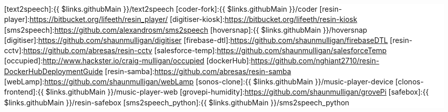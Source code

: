 

[text2speech]:{{ $links.githubMain }}/text2speech
[coder-fork]:{{ $links.githubMain }}/coder
[resin-player]:https://bitbucket.org/lifeeth/resin_player/
[digitiser-kiosk]:https://bitbucket.org/lifeeth/resin-kiosk
[sms2speech]:https://github.com/alexandrosm/sms2speech
[hoversnap]:{{ $links.githubMain }}/hoversnap
[digitiser]:https://github.com/shaunmulligan/digitiser
[firebase-dtl]:https://github.com/shaunmulligan/firebaseDTL
[resin-cctv]:https://github.com/abresas/resin-cctv
[salesforce-temp]:https://github.com/shaunmulligan/salesforceTemp
[occupied]:http://www.hackster.io/craig-mulligan/occupied
[dockerHub]:https://github.com/nghiant2710/resin-DockerHubDeploymentGuide
[resin-samba]:https://github.com/abresas/resin-samba
[webLamp]:https://github.com/shaunmulligan/webLamp
[sonos-clone]:{{ $links.githubMain }}/music-player-device
[clonos-frontend]:{{ $links.githubMain }}/music-player-web
[grovepi-humidity]:https://github.com/shaunmulligan/grovePi
[safebox]:{{ $links.githubMain }}/resin-safebox
[sms2speech_python]:{{ $links.githubMain }}/sms2speech_python



[rpi-sensor-logger-user]:https://github.com/joscha/rpi-sensor-logger
[rpi-smartBin-user]:https://github.com/faurehu/smartBin
[rpi-resin-io-zetta-user]:https://github.com/zettajs/resin-io-zetta
[rpiminer]:https://github.com/csquared/resin-piminer
[cimon]:https://bitbucket.org/efwe/cimon
[lunch-mutn]:https://github.com/thibmaek/lunch-mutn



[py-gpio]:https://github.com/nghiant2710/resin-rpi-gpio-sample-with-python
[picamera-node]:https://github.com/shaunmulligan/resin-rpi-nodejs-picamera
[picamera-py]:https://github.com/shaunmulligan/resin-rpi-python-picamera
[ADC_py]:https://github.com/shaunmulligan/resin-rpi-py-ADC
[resin-tether]:https://github.com/petrosagg/resin-tether
[example-pi-pins]:https://github.com/shaunmulligan/basic-gpio



[shaun-mulligan]:https://github.com/shaunmulligan
[craig-mulligan]:https://github.com/craig-mulligan
[aleksis]:https://github.com/abresas/
[lifeeth]:https://bitbucket.org/lifeeth/
[alex]:https://github.com/alexandrosm
[petrosagg]:https://github.com/petrosagg
[nghiant2710]:https://github.com/nghiant2710
[nchronas]:https://github.com/nchronas
[thibmaek]:https://github.com/thibmaek



[efwe]:https://bitbucket.org/efwe/
[csquared]:https://github.com/csquared/
[joscha]:https://github.com/joscha/
[faurehu]:https://github.com/faurehu/
[zettajs]:https://github.com/zettajs/
[martincalsyn]: https://github.com/martincalsyn

